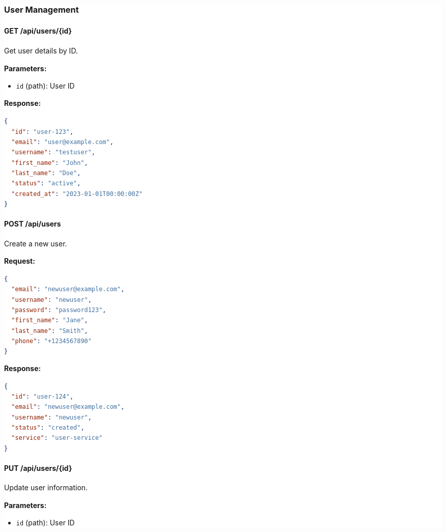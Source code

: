 ### User Management

#### GET /api/users/{id}

Get user details by ID.

**Parameters:**
- `id` (path): User ID

**Response:**
```json
{
  "id": "user-123",
  "email": "user@example.com",
  "username": "testuser",
  "first_name": "John",
  "last_name": "Doe",
  "status": "active",
  "created_at": "2023-01-01T00:00:00Z"
}
```

#### POST /api/users

Create a new user.

**Request:**
```json
{
  "email": "newuser@example.com",
  "username": "newuser",
  "password": "password123",
  "first_name": "Jane",
  "last_name": "Smith",
  "phone": "+1234567890"
}
```

**Response:**
```json
{
  "id": "user-124",
  "email": "newuser@example.com",
  "username": "newuser",
  "status": "created",
  "service": "user-service"
}
```

#### PUT /api/users/{id}

Update user information.

**Parameters:**
- `id` (path): User ID
